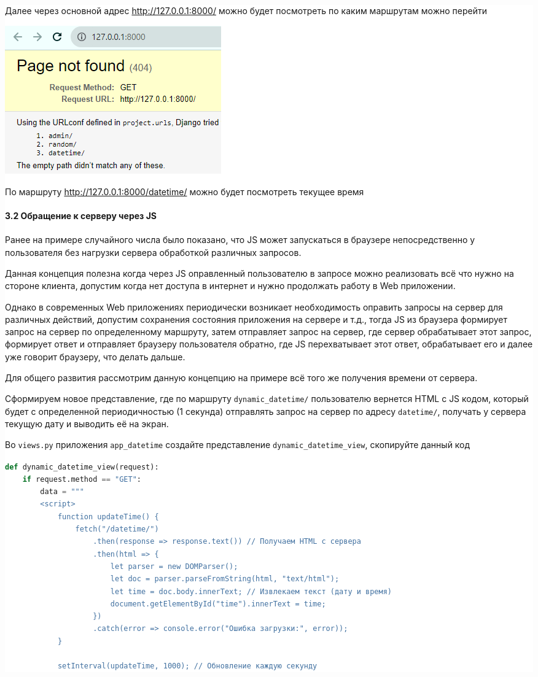 Далее через основной адрес http://127.0.0.1:8000/ можно будет посмотреть по каким маршрутам можно перейти

![5.png](pic_for_task/5.png)

По маршруту http://127.0.0.1:8000/datetime/ можно будет посмотреть текущее время 

#### 3.2 Обращение к серверу через JS

Ранее на примере случайного числа было показано, что JS может запускаться в браузере непосредственно у пользователя 
без нагрузки сервера обработкой различных запросов.

Данная концепция полезна когда через JS оправленный пользователю в запросе
можно реализовать всё что нужно на стороне клиента, допустим когда нет доступа в интернет и нужно продолжать работу в Web приложении.

Однако в современных Web приложениях периодически возникает необходимость оправить запросы на сервер для различных действий, допустим 
сохранения состояния приложения на сервере и т.д., тогда JS из браузера формирует запрос на сервер по определенному маршруту, затем отправляет запрос на 
сервер, где сервер обрабатывает этот запрос, формирует ответ и отправляет браузеру пользователя обратно, где JS перехватывает этот ответ, 
обрабатывает его и далее уже говорит браузеру, что делать дальше.

Для общего развития рассмотрим данную концепцию на примере всё того же получения времени от сервера.

Сформируем новое представление, где по маршруту `dynamic_datetime/` пользователю вернется HTML с JS кодом,
который будет с определенной периодичностью (1 секунда) отправлять запрос на сервер по адресу `datetime/`, получать у сервера
текущую дату и выводить её на экран.

Во `views.py` приложения `app_datetime` создайте представление `dynamic_datetime_view`, скопируйте данный код

```python
def dynamic_datetime_view(request):
    if request.method == "GET":
        data = """
        <script>
            function updateTime() {
                fetch("/datetime/")
                    .then(response => response.text()) // Получаем HTML с сервера
                    .then(html => {
                        let parser = new DOMParser();
                        let doc = parser.parseFromString(html, "text/html");
                        let time = doc.body.innerText; // Извлекаем текст (дату и время)
                        document.getElementById("time").innerText = time;
                    })
                    .catch(error => console.error("Ошибка загрузки:", error));
            }
    
            setInterval(updateTime, 1000); // Обновление каждую секунду
```